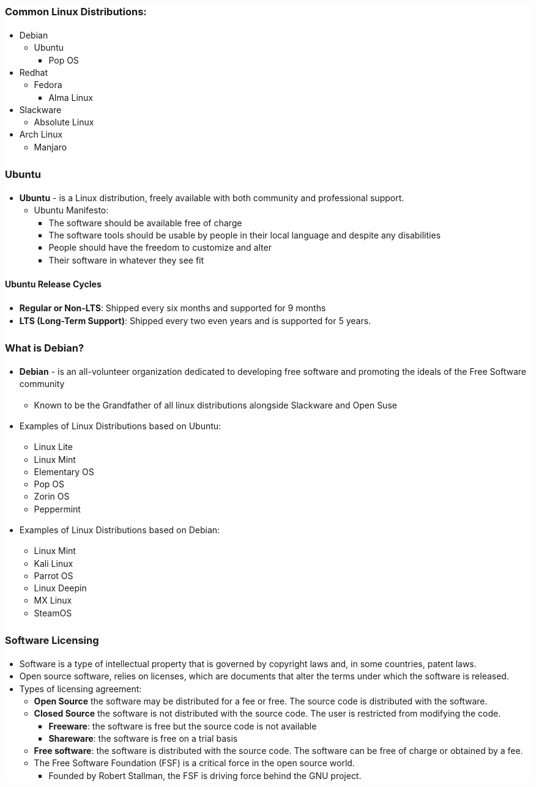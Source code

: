 ### Common Linux Distributions: 
* Debian
  * Ubuntu
    * Pop OS
* Redhat
  * Fedora
    * Alma Linux
* Slackware
  * Absolute Linux
* Arch Linux
  * Manjaro

### Ubuntu
* **Ubuntu** - is a Linux distribution, freely available with both community and professional support. 
  * Ubuntu Manifesto:
    * The software should be available free of charge
    * The software tools should be usable by people in their local language and despite any disabilities
    * People should have the freedom to customize and alter
    * Their software in whatever they see fit

#### Ubuntu Release Cycles
* **Regular or Non-LTS**: Shipped every six months and supported for 9 months
* **LTS (Long-Term Support)**: Shipped every two even years and is supported for 5 years. 

### What is Debian? 
* **Debian** - is an all-volunteer organization dedicated to developing free software and promoting the ideals of the Free Software community 
  * Known to be the Grandfather of all linux distributions alongside Slackware and Open Suse 

* Examples of Linux Distributions based on Ubuntu: 
  * Linux Lite 
  * Linux Mint
  * Elementary OS
  * Pop OS
  * Zorin OS
  * Peppermint

* Examples of Linux Distributions based on Debian: 
  * Linux Mint
  * Kali Linux 
  * Parrot OS
  * Linux Deepin
  * MX Linux 
  * SteamOS

### Software Licensing 
* Software is a type of intellectual property that is governed by copyright laws and, in some countries, patent laws. 
* Open source software, relies on licenses, which are documents that alter the terms under which the software is released. 
* Types of licensing agreement: 
  * **Open Source** the software may be distributed for a fee or free. The source code is distributed with the software. 
  * **Closed Source** the software is not distributed with the source code. The user is restricted from modifying the code. 
    * **Freeware**: the software is free but the source code is not available 
    * **Shareware**: the software is free on a trial basis 
  * **Free software**: the software is distributed with the source code. The software can be free of charge or obtained by a fee. 
  * The Free Software Foundation (FSF) is a critical force in the open source world.
    * Founded by Robert Stallman, the FSF is driving force behind the GNU project. 